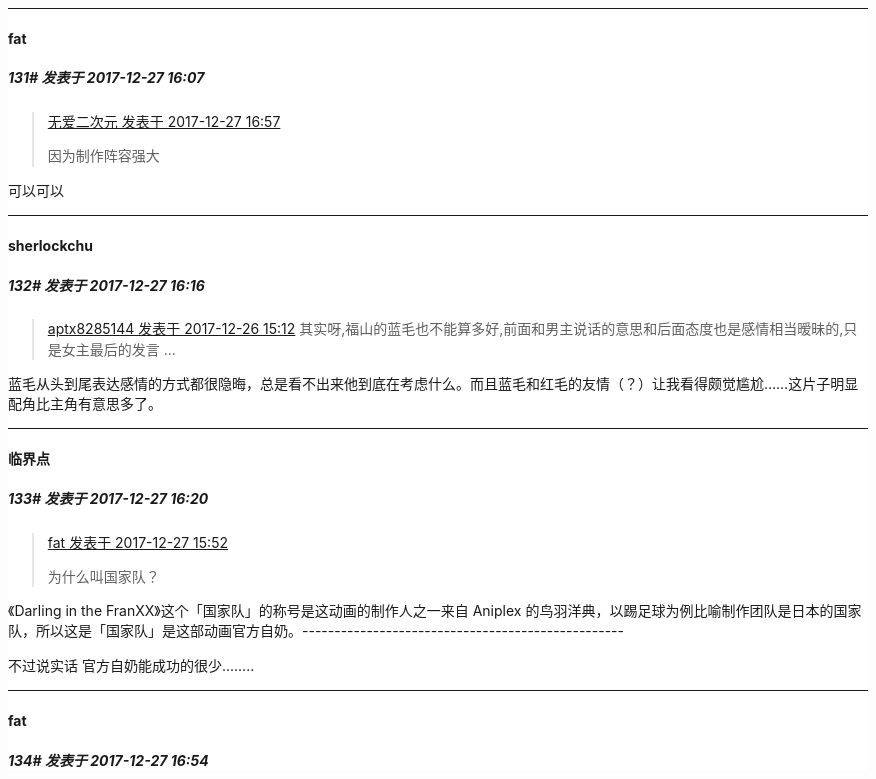 





*****

####  fat  
##### 131#       发表于 2017-12-27 16:07



<blockquote><a href="httphttps://bbs.saraba1st.com/2b/forum.php?mod=redirect&amp;goto=findpost&amp;pid=38092963&amp;ptid=1571184" target="_blank">无爱二次元 发表于 2017-12-27 16:57</a>

因为制作阵容强大</blockquote>
可以可以







*****

####  sherlockchu  
##### 132#       发表于 2017-12-27 16:16



<blockquote><a href="httphttps://bbs.saraba1st.com/2b/forum.php?mod=redirect&amp;goto=findpost&amp;pid=38083224&amp;ptid=1571184" target="_blank">aptx8285144 发表于 2017-12-26 15:12</a>
其实呀,福山的蓝毛也不能算多好,前面和男主说话的意思和后面态度也是感情相当暧昧的,只是女主最后的发言 ...</blockquote>
蓝毛从头到尾表达感情的方式都很隐晦，总是看不出来他到底在考虑什么。而且蓝毛和红毛的友情（？）让我看得颇觉尴尬……这片子明显配角比主角有意思多了。







*****

####  临界点  
##### 133#       发表于 2017-12-27 16:20



<blockquote><a href="httphttps://bbs.saraba1st.com/2b/forum.php?mod=redirect&amp;goto=findpost&amp;pid=38092901&amp;ptid=1571184" target="_blank">fat 发表于 2017-12-27 15:52</a>

为什么叫国家队？</blockquote>
《Darling in the FranXX》这个「国家队」的称号是这动画的制作人之一来自 Aniplex 的鸟羽洋典，以踢足球为例比喻制作团队是日本的国家队，所以这是「国家队」是这部动画官方自奶。--------------------------------------------------

不过说实话 官方自奶能成功的很少........







*****

####  fat  
##### 134#       发表于 2017-12-27 16:54
